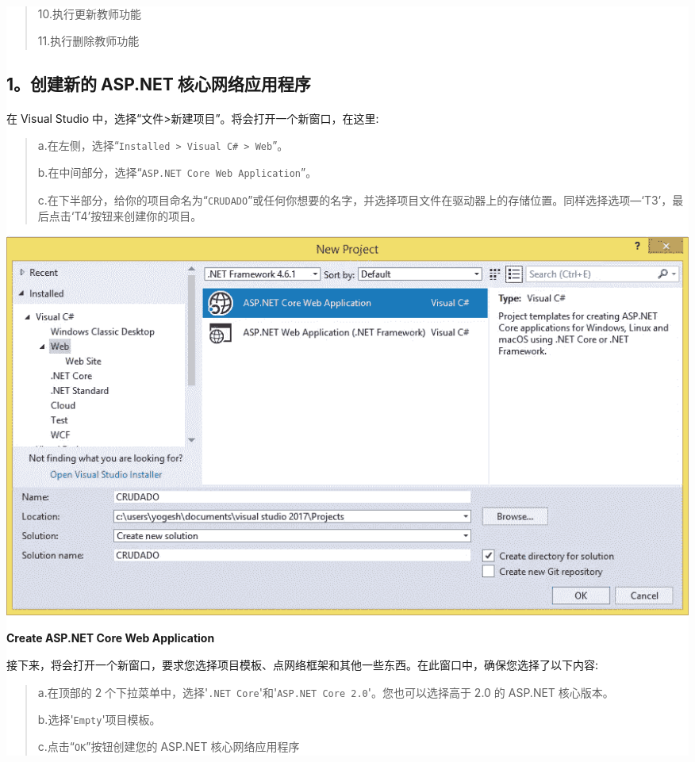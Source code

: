 > 
> 10.执行更新教师功能
> 
> 11.执行删除教师功能

## **1。创建新的 ASP.NET 核心网络应用程序**

在 Visual Studio 中，选择“文件>新建项目”。将会打开一个新窗口，在这里:

> a.在左侧，选择“`Installed > Visual C# > Web`”。
> 
> b.在中间部分，选择“`ASP.NET Core Web Application`”。
> 
> c.在下半部分，给你的项目命名为“`CRUDADO`”或任何你想要的名字，并选择项目文件在驱动器上的存储位置。同样选择选项—‘T3’，最后点击‘T4’按钮来创建你的项目。

![](img/1c07f5095d5de6415f3ce5145e8f5375.png)

**Create ASP.NET Core Web Application**

接下来，将会打开一个新窗口，要求您选择项目模板、点网络框架和其他一些东西。在此窗口中，确保您选择了以下内容:

> a.在顶部的 2 个下拉菜单中，选择'`.NET Core`'和'`ASP.NET Core 2.0`'。您也可以选择高于 2.0 的 ASP.NET 核心版本。
> 
> b.选择'`Empty`'项目模板。
> 
> c.点击“`OK`”按钮创建您的 ASP.NET 核心网络应用程序

